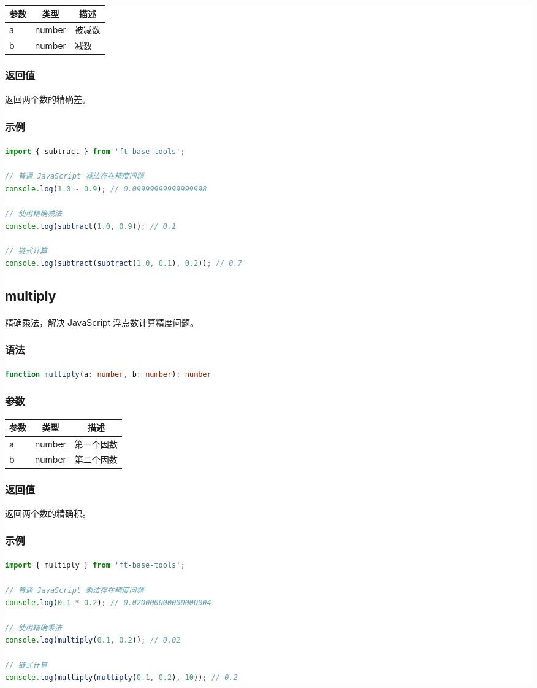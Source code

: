 | 参数 | 类型 | 描述 |
| --- | --- | --- |
| a | number | 被减数 |
| b | number | 减数 |

### 返回值

返回两个数的精确差。

### 示例

```javascript
import { subtract } from 'ft-base-tools';

// 普通 JavaScript 减法存在精度问题
console.log(1.0 - 0.9); // 0.09999999999999998

// 使用精确减法
console.log(subtract(1.0, 0.9)); // 0.1

// 链式计算
console.log(subtract(subtract(1.0, 0.1), 0.2)); // 0.7
```

## multiply

精确乘法，解决 JavaScript 浮点数计算精度问题。

### 语法

```typescript
function multiply(a: number, b: number): number
```

### 参数

| 参数 | 类型 | 描述 |
| --- | --- | --- |
| a | number | 第一个因数 |
| b | number | 第二个因数 |

### 返回值

返回两个数的精确积。

### 示例

```javascript
import { multiply } from 'ft-base-tools';

// 普通 JavaScript 乘法存在精度问题
console.log(0.1 * 0.2); // 0.020000000000000004

// 使用精确乘法
console.log(multiply(0.1, 0.2)); // 0.02

// 链式计算
console.log(multiply(multiply(0.1, 0.2), 10)); // 0.2
```
